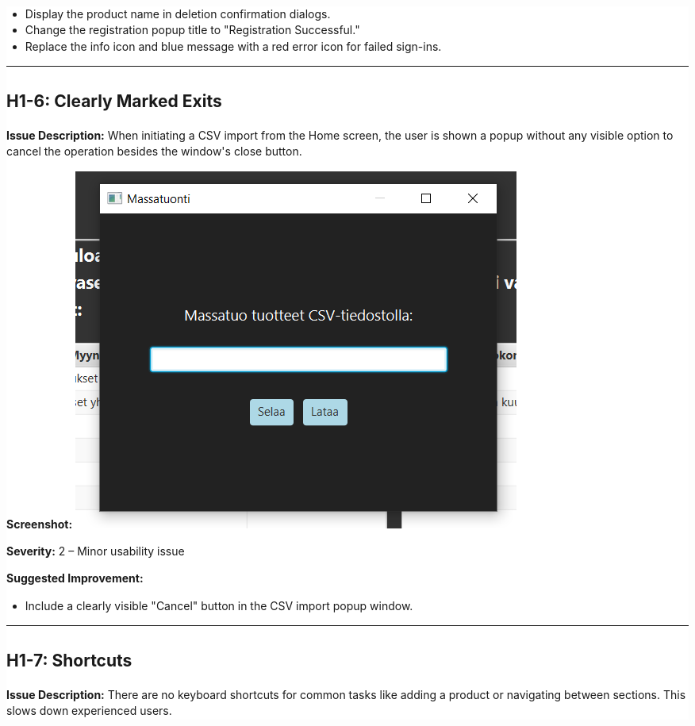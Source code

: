 * Display the product name in deletion confirmation dialogs.
* Change the registration popup title to "Registration Successful."
* Replace the info icon and blue message with a red error icon for failed sign-ins.

---

## H1-6: Clearly Marked Exits

**Issue Description:**
When initiating a CSV import from the Home screen, the user is shown a popup without any visible option to cancel the operation besides the window's close button.

**Screenshot:**
![alt text](../pictures/Massatuonti.png)

**Severity:**
2 – Minor usability issue

**Suggested Improvement:**

* Include a clearly visible "Cancel" button in the CSV import popup window.

---

## H1-7: Shortcuts

**Issue Description:**
There are no keyboard shortcuts for common tasks like adding a product or navigating between sections. This slows down experienced users.
